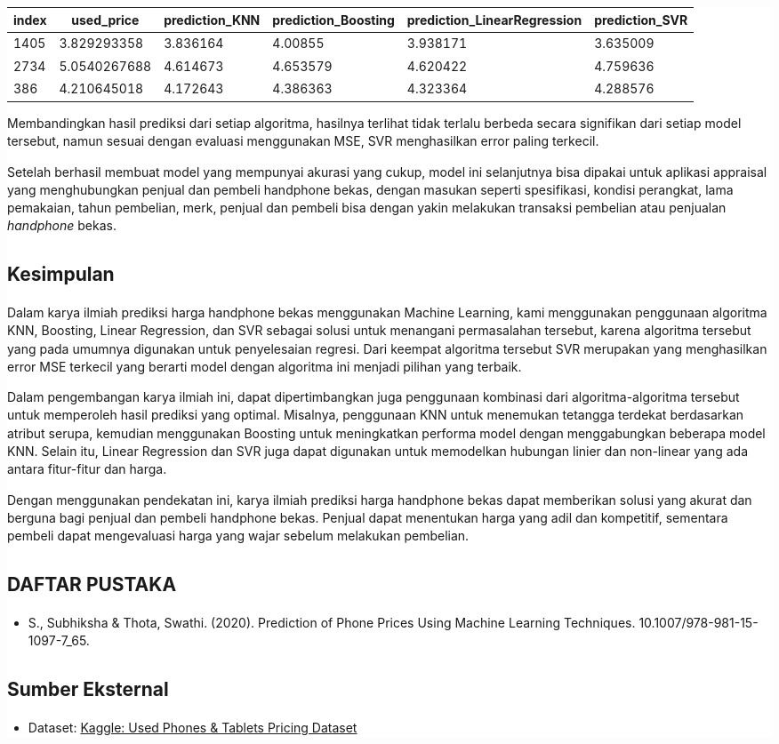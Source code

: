 |index|used\_price|prediction\_KNN|prediction\_Boosting|prediction\_LinearRegression|prediction\_SVR|
|---|---|---|---|---|---|
|1405|3\.829293358|3\.836164|4\.00855|3\.938171|3\.635009|
|2734|5\.0540267688|4\.614673|4\.653579|4\.620422|4\.759636|
|386|4\.210645018|4\.172643|4\.386363|4\.323364|4\.288576|

Membandingkan hasil prediksi dari setiap algoritma, hasilnya terlihat tidak terlalu berbeda secara signifikan dari setiap model tersebut, namun sesuai dengan evaluasi menggunakan MSE, SVR menghasilkan error paling terkecil.

Setelah berhasil membuat model yang mempunyai akurasi yang cukup, model ini selanjutnya bisa dipakai untuk aplikasi appraisal yang menghubungkan penjual dan pembeli handphone bekas, dengan masukan seperti spesifikasi, kondisi perangkat, lama pemakaian, tahun pembelian, merk, penjual dan pembeli bisa dengan yakin melakukan transaksi pembelian atau penjualan _handphone_ bekas.

## Kesimpulan

Dalam karya ilmiah prediksi harga handphone bekas menggunakan Machine Learning, kami menggunakan penggunaan algoritma KNN, Boosting, Linear Regression, dan SVR sebagai solusi untuk menangani permasalahan tersebut, karena algoritma tersebut yang pada umumnya digunakan untuk penyelesaian regresi. Dari keempat algoritma tersebut SVR merupakan yang menghasilkan error MSE terkecil yang berarti model dengan algoritma ini menjadi pilihan yang terbaik. 

Dalam pengembangan karya ilmiah ini, dapat dipertimbangkan juga penggunaan kombinasi dari algoritma-algoritma tersebut untuk memperoleh hasil prediksi yang optimal. Misalnya, penggunaan KNN untuk menemukan tetangga terdekat berdasarkan atribut serupa, kemudian menggunakan Boosting untuk meningkatkan performa model dengan menggabungkan beberapa model KNN. Selain itu, Linear Regression dan SVR juga dapat digunakan untuk memodelkan hubungan linier dan non-linear yang ada antara fitur-fitur dan harga. 

Dengan menggunakan pendekatan ini, karya ilmiah prediksi harga handphone bekas dapat memberikan solusi yang akurat dan berguna bagi penjual dan pembeli handphone bekas. Penjual dapat menentukan harga yang adil dan kompetitif, sementara pembeli dapat mengevaluasi harga yang wajar sebelum melakukan pembelian.

## DAFTAR PUSTAKA

- S., Subhiksha & Thota, Swathi. (2020). Prediction of Phone Prices Using Machine Learning Techniques. 10.1007/978-981-15-1097-7_65.

## Sumber Eksternal

- Dataset: [Kaggle: Used Phones & Tablets Pricing Dataset](https://www.kaggle.com/datasets/ahsan81/used-handheld-device-data)
